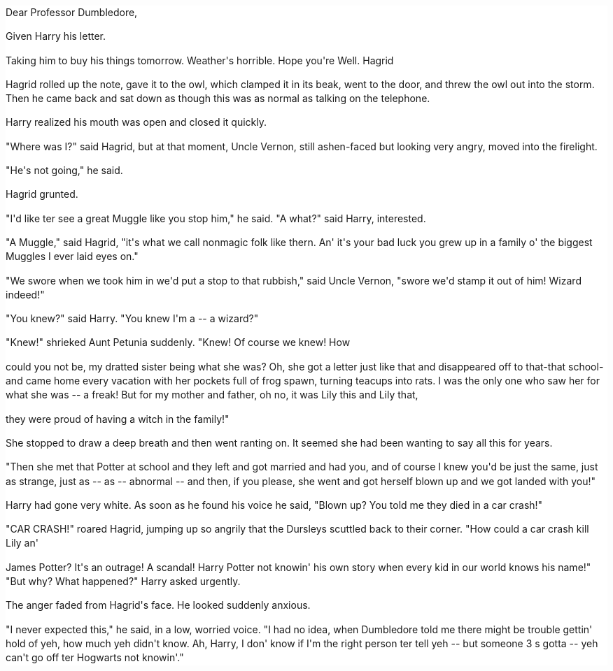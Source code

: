 Dear Professor Dumbledore,

Given Harry his letter.

Taking him to buy his things tomorrow. Weather's horrible. Hope you're Well. Hagrid

Hagrid rolled up the note, gave it to the owl, which clamped it in its beak, went to the door, and threw the owl out into the storm. Then he came back and sat down as though this was as normal as talking on the telephone.

Harry realized his mouth was open and closed it quickly.

"Where was I?" said Hagrid, but at that moment, Uncle Vernon, still ashen-faced but looking very angry, moved into the firelight.

"He's not going," he said.

Hagrid grunted.

"I'd like ter see a great Muggle like you stop him," he said. "A what?" said Harry, interested.

"A Muggle," said Hagrid, "it's what we call nonmagic folk like thern. An' it's your bad luck you grew up in a family o' the biggest Muggles I ever laid eyes on."

"We swore when we took him in we'd put a stop to that rubbish," said Uncle Vernon, "swore we'd stamp it out of him! Wizard indeed!"

"You knew?" said Harry. "You knew I'm a -- a wizard?"

"Knew!" shrieked Aunt Petunia suddenly. "Knew! Of course we knew! How

could you not be, my dratted sister being what she was? Oh, she got a letter just like that and disappeared off to that-that school-and came home every vacation with her pockets full of frog spawn, turning teacups into rats. I was the only one who saw her for what she was -- a freak! But for my mother and father, oh no, it was Lily this and Lily that,

they were proud of having a witch in the family!"

She stopped to draw a deep breath and then went ranting on. It seemed she had been wanting to say all this for years.

"Then she met that Potter at school and they left and got married and had you, and of course I knew you'd be just the same, just as strange, just as -- as -- abnormal -- and then, if you please, she went and got herself blown up and we got landed with you!"

Harry had gone very white. As soon as he found his voice he said, "Blown up? You told me they died in a car crash!"

"CAR CRASH!" roared Hagrid, jumping up so angrily that the Dursleys scuttled back to their corner. "How could a car crash kill Lily an'

James Potter? It's an outrage! A scandal! Harry Potter not knowin' his own story when every kid in our world knows his name!" "But why? What happened?" Harry asked urgently.

The anger faded from Hagrid's face. He looked suddenly anxious.

"I never expected this," he said, in a low, worried voice. "I had no idea, when Dumbledore told me there might be trouble gettin' hold of yeh, how much yeh didn't know. Ah, Harry, I don' know if I'm the right person ter tell yeh -- but someone 3 s gotta -- yeh can't go off ter Hogwarts not knowin'."
